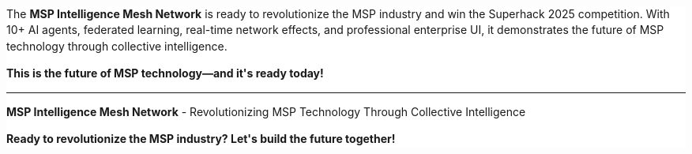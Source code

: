The **MSP Intelligence Mesh Network** is ready to revolutionize the MSP industry and win the Superhack 2025 competition. With 10+ AI agents, federated learning, real-time network effects, and professional enterprise UI, it demonstrates the future of MSP technology through collective intelligence.

**This is the future of MSP technology—and it's ready today!**

---

**MSP Intelligence Mesh Network** - Revolutionizing MSP Technology Through Collective Intelligence

**Ready to revolutionize the MSP industry? Let's build the future together!**
